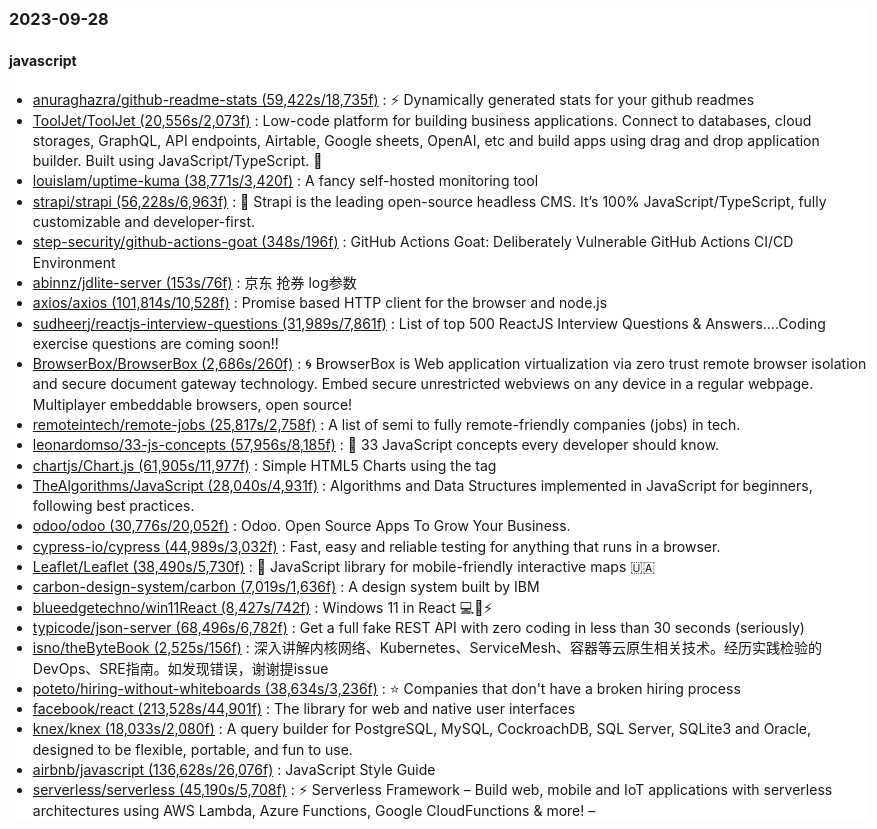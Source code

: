 ### 2023-09-28

#### javascript
* [anuraghazra/github-readme-stats (59,422s/18,735f)](https://github.com/anuraghazra/github-readme-stats) : ⚡ Dynamically generated stats for your github readmes
* [ToolJet/ToolJet (20,556s/2,073f)](https://github.com/ToolJet/ToolJet) : Low-code platform for building business applications. Connect to databases, cloud storages, GraphQL, API endpoints, Airtable, Google sheets, OpenAI, etc and build apps using drag and drop application builder. Built using JavaScript/TypeScript. 🚀
* [louislam/uptime-kuma (38,771s/3,420f)](https://github.com/louislam/uptime-kuma) : A fancy self-hosted monitoring tool
* [strapi/strapi (56,228s/6,963f)](https://github.com/strapi/strapi) : 🚀 Strapi is the leading open-source headless CMS. It’s 100% JavaScript/TypeScript, fully customizable and developer-first.
* [step-security/github-actions-goat (348s/196f)](https://github.com/step-security/github-actions-goat) : GitHub Actions Goat: Deliberately Vulnerable GitHub Actions CI/CD Environment
* [abinnz/jdlite-server (153s/76f)](https://github.com/abinnz/jdlite-server) : 京东 抢券 log参数
* [axios/axios (101,814s/10,528f)](https://github.com/axios/axios) : Promise based HTTP client for the browser and node.js
* [sudheerj/reactjs-interview-questions (31,989s/7,861f)](https://github.com/sudheerj/reactjs-interview-questions) : List of top 500 ReactJS Interview Questions & Answers....Coding exercise questions are coming soon!!
* [BrowserBox/BrowserBox (2,686s/260f)](https://github.com/BrowserBox/BrowserBox) : 🌀 BrowserBox is Web application virtualization via zero trust remote browser isolation and secure document gateway technology. Embed secure unrestricted webviews on any device in a regular webpage. Multiplayer embeddable browsers, open source!
* [remoteintech/remote-jobs (25,817s/2,758f)](https://github.com/remoteintech/remote-jobs) : A list of semi to fully remote-friendly companies (jobs) in tech.
* [leonardomso/33-js-concepts (57,956s/8,185f)](https://github.com/leonardomso/33-js-concepts) : 📜 33 JavaScript concepts every developer should know.
* [chartjs/Chart.js (61,905s/11,977f)](https://github.com/chartjs/Chart.js) : Simple HTML5 Charts using the <canvas> tag
* [TheAlgorithms/JavaScript (28,040s/4,931f)](https://github.com/TheAlgorithms/JavaScript) : Algorithms and Data Structures implemented in JavaScript for beginners, following best practices.
* [odoo/odoo (30,776s/20,052f)](https://github.com/odoo/odoo) : Odoo. Open Source Apps To Grow Your Business.
* [cypress-io/cypress (44,989s/3,032f)](https://github.com/cypress-io/cypress) : Fast, easy and reliable testing for anything that runs in a browser.
* [Leaflet/Leaflet (38,490s/5,730f)](https://github.com/Leaflet/Leaflet) : 🍃 JavaScript library for mobile-friendly interactive maps 🇺🇦
* [carbon-design-system/carbon (7,019s/1,636f)](https://github.com/carbon-design-system/carbon) : A design system built by IBM
* [blueedgetechno/win11React (8,427s/742f)](https://github.com/blueedgetechno/win11React) : Windows 11 in React 💻🌈⚡
* [typicode/json-server (68,496s/6,782f)](https://github.com/typicode/json-server) : Get a full fake REST API with zero coding in less than 30 seconds (seriously)
* [isno/theByteBook (2,525s/156f)](https://github.com/isno/theByteBook) : 深入讲解内核网络、Kubernetes、ServiceMesh、容器等云原生相关技术。经历实践检验的 DevOps、SRE指南。如发现错误，谢谢提issue
* [poteto/hiring-without-whiteboards (38,634s/3,236f)](https://github.com/poteto/hiring-without-whiteboards) : ⭐️ Companies that don't have a broken hiring process
* [facebook/react (213,528s/44,901f)](https://github.com/facebook/react) : The library for web and native user interfaces
* [knex/knex (18,033s/2,080f)](https://github.com/knex/knex) : A query builder for PostgreSQL, MySQL, CockroachDB, SQL Server, SQLite3 and Oracle, designed to be flexible, portable, and fun to use.
* [airbnb/javascript (136,628s/26,076f)](https://github.com/airbnb/javascript) : JavaScript Style Guide
* [serverless/serverless (45,190s/5,708f)](https://github.com/serverless/serverless) : ⚡ Serverless Framework – Build web, mobile and IoT applications with serverless architectures using AWS Lambda, Azure Functions, Google CloudFunctions & more! –
